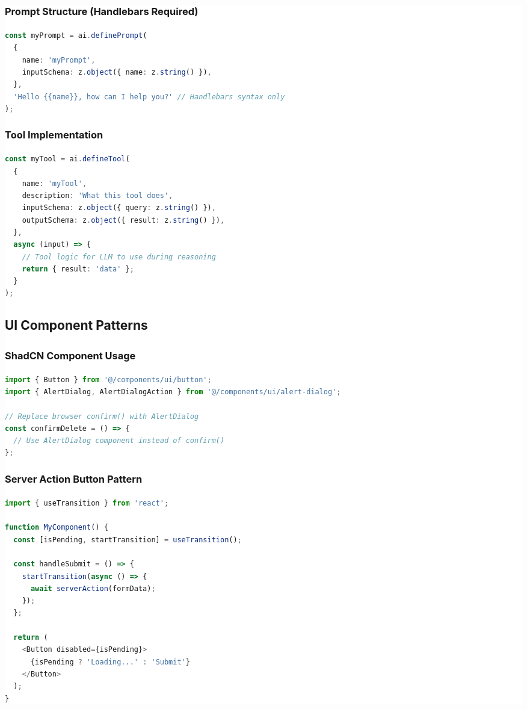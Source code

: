 ```typescript
```

### Prompt Structure (Handlebars Required)
```typescript
const myPrompt = ai.definePrompt(
  {
    name: 'myPrompt',
    inputSchema: z.object({ name: z.string() }),
  },
  'Hello {{name}}, how can I help you?' // Handlebars syntax only
);
```

### Tool Implementation
```typescript
const myTool = ai.defineTool(
  {
    name: 'myTool',
    description: 'What this tool does',
    inputSchema: z.object({ query: z.string() }),
    outputSchema: z.object({ result: z.string() }),
  },
  async (input) => {
    // Tool logic for LLM to use during reasoning
    return { result: 'data' };
  }
);
```

## UI Component Patterns

### ShadCN Component Usage
```typescript
import { Button } from '@/components/ui/button';
import { AlertDialog, AlertDialogAction } from '@/components/ui/alert-dialog';

// Replace browser confirm() with AlertDialog
const confirmDelete = () => {
  // Use AlertDialog component instead of confirm()
};
```

### Server Action Button Pattern
```typescript
import { useTransition } from 'react';

function MyComponent() {
  const [isPending, startTransition] = useTransition();
  
  const handleSubmit = () => {
    startTransition(async () => {
      await serverAction(formData);
    });
  };
  
  return (
    <Button disabled={isPending}>
      {isPending ? 'Loading...' : 'Submit'}
    </Button>
  );
}
```
